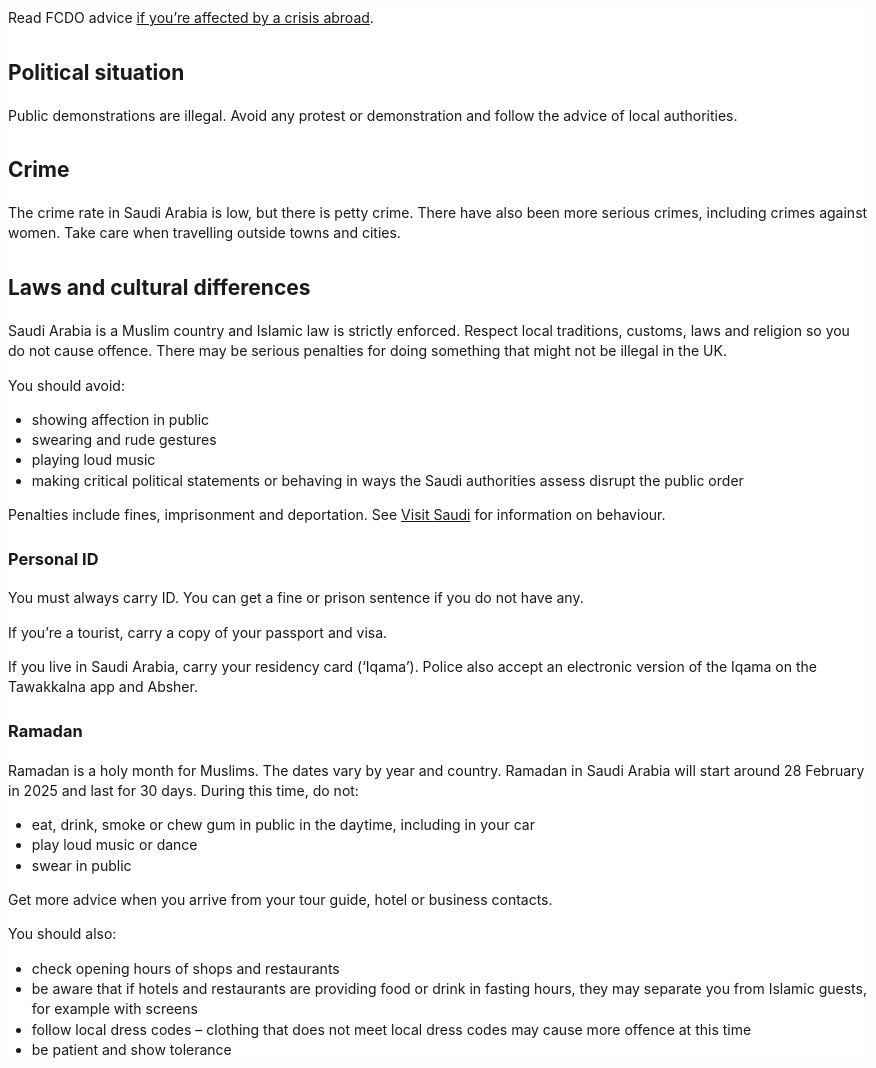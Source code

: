 Read FCDO advice [if you’re affected by a crisis abroad](https://www.gov.uk/guidance/how-to-deal-with-a-crisis-overseas).

## Political situation

Public demonstrations are illegal. Avoid any protest or demonstration and follow the advice of local authorities.

## Crime

The crime rate in Saudi Arabia is low, but there is petty crime. There have also been more serious crimes, including crimes against women. Take care when travelling outside towns and cities.

## Laws and cultural differences

Saudi Arabia is a Muslim country and Islamic law is strictly enforced. Respect local traditions, customs, laws and religion so you do not cause offence. There may be serious penalties for doing something that might not be illegal in the UK.

You should avoid:

* showing affection in public
* swearing and rude gestures
* playing loud music
* making critical political statements or behaving in ways the Saudi authorities assess disrupt the public order

Penalties include fines, imprisonment and deportation. See [Visit Saudi](https://www.visitsaudi.com/en/understand) for information on behaviour.

### Personal ID

You must always carry ID. You can get a fine or prison sentence if you do not have any.

If you’re a tourist, carry a copy of your passport and visa.

If you live in Saudi Arabia, carry your residency card (‘Iqama’). Police also accept an electronic version of the Iqama on the Tawakkalna app and Absher.

### Ramadan

Ramadan is a holy month for Muslims. The dates vary by year and country. Ramadan in Saudi Arabia will start around 28 February in 2025 and last for 30 days. During this time, do not:

* eat, drink, smoke or chew gum in public in the daytime, including in your car
* play loud music or dance
* swear in public

Get more advice when you arrive from your tour guide, hotel or business contacts.

You should also:

* check opening hours of shops and restaurants
* be aware that if hotels and restaurants are providing food or drink in fasting hours, they may separate you from Islamic guests, for example with screens
* follow local dress codes – clothing that does not meet local dress codes may cause more offence at this time
* be patient and show tolerance
